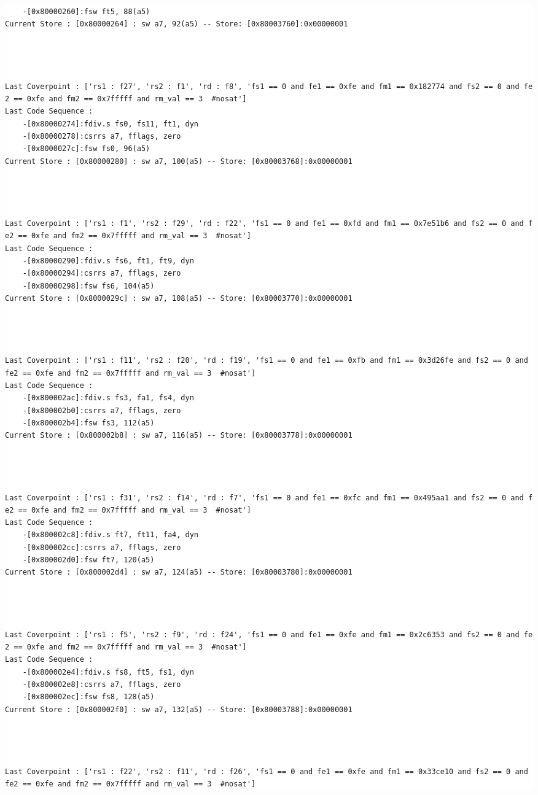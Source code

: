 ```
	-[0x80000260]:fsw ft5, 88(a5)
Current Store : [0x80000264] : sw a7, 92(a5) -- Store: [0x80003760]:0x00000001




Last Coverpoint : ['rs1 : f27', 'rs2 : f1', 'rd : f8', 'fs1 == 0 and fe1 == 0xfe and fm1 == 0x182774 and fs2 == 0 and fe2 == 0xfe and fm2 == 0x7fffff and rm_val == 3  #nosat']
Last Code Sequence : 
	-[0x80000274]:fdiv.s fs0, fs11, ft1, dyn
	-[0x80000278]:csrrs a7, fflags, zero
	-[0x8000027c]:fsw fs0, 96(a5)
Current Store : [0x80000280] : sw a7, 100(a5) -- Store: [0x80003768]:0x00000001




Last Coverpoint : ['rs1 : f1', 'rs2 : f29', 'rd : f22', 'fs1 == 0 and fe1 == 0xfd and fm1 == 0x7e51b6 and fs2 == 0 and fe2 == 0xfe and fm2 == 0x7fffff and rm_val == 3  #nosat']
Last Code Sequence : 
	-[0x80000290]:fdiv.s fs6, ft1, ft9, dyn
	-[0x80000294]:csrrs a7, fflags, zero
	-[0x80000298]:fsw fs6, 104(a5)
Current Store : [0x8000029c] : sw a7, 108(a5) -- Store: [0x80003770]:0x00000001




Last Coverpoint : ['rs1 : f11', 'rs2 : f20', 'rd : f19', 'fs1 == 0 and fe1 == 0xfb and fm1 == 0x3d26fe and fs2 == 0 and fe2 == 0xfe and fm2 == 0x7fffff and rm_val == 3  #nosat']
Last Code Sequence : 
	-[0x800002ac]:fdiv.s fs3, fa1, fs4, dyn
	-[0x800002b0]:csrrs a7, fflags, zero
	-[0x800002b4]:fsw fs3, 112(a5)
Current Store : [0x800002b8] : sw a7, 116(a5) -- Store: [0x80003778]:0x00000001




Last Coverpoint : ['rs1 : f31', 'rs2 : f14', 'rd : f7', 'fs1 == 0 and fe1 == 0xfc and fm1 == 0x495aa1 and fs2 == 0 and fe2 == 0xfe and fm2 == 0x7fffff and rm_val == 3  #nosat']
Last Code Sequence : 
	-[0x800002c8]:fdiv.s ft7, ft11, fa4, dyn
	-[0x800002cc]:csrrs a7, fflags, zero
	-[0x800002d0]:fsw ft7, 120(a5)
Current Store : [0x800002d4] : sw a7, 124(a5) -- Store: [0x80003780]:0x00000001




Last Coverpoint : ['rs1 : f5', 'rs2 : f9', 'rd : f24', 'fs1 == 0 and fe1 == 0xfe and fm1 == 0x2c6353 and fs2 == 0 and fe2 == 0xfe and fm2 == 0x7fffff and rm_val == 3  #nosat']
Last Code Sequence : 
	-[0x800002e4]:fdiv.s fs8, ft5, fs1, dyn
	-[0x800002e8]:csrrs a7, fflags, zero
	-[0x800002ec]:fsw fs8, 128(a5)
Current Store : [0x800002f0] : sw a7, 132(a5) -- Store: [0x80003788]:0x00000001




Last Coverpoint : ['rs1 : f22', 'rs2 : f11', 'rd : f26', 'fs1 == 0 and fe1 == 0xfe and fm1 == 0x33ce10 and fs2 == 0 and fe2 == 0xfe and fm2 == 0x7fffff and rm_val == 3  #nosat']
```